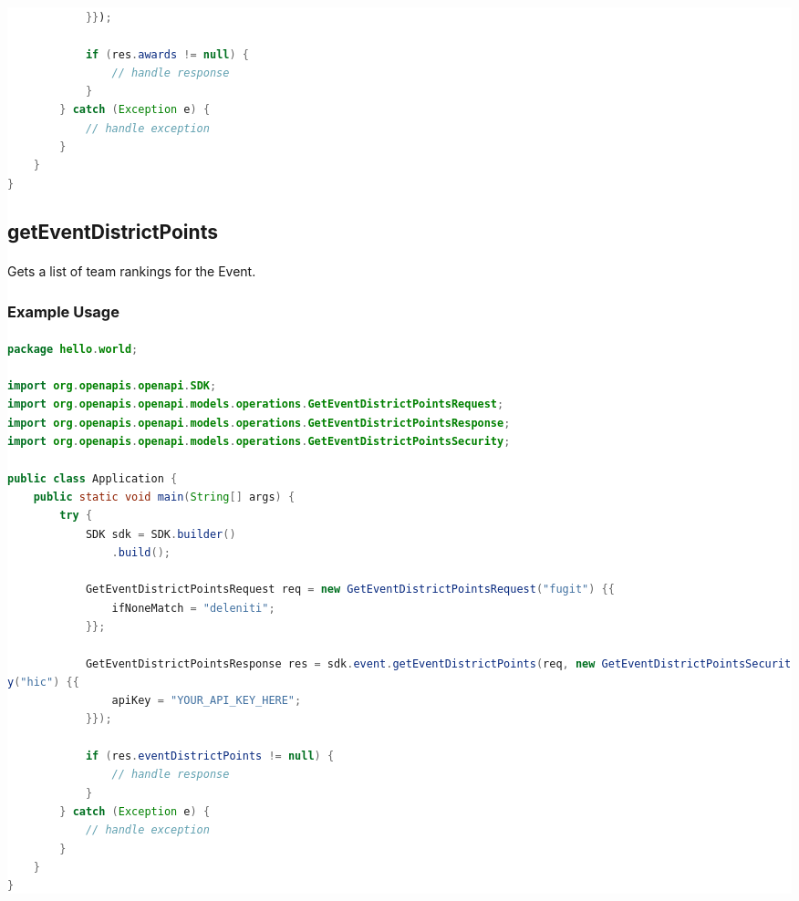 ```java
            }});

            if (res.awards != null) {
                // handle response
            }
        } catch (Exception e) {
            // handle exception
        }
    }
}
```

## getEventDistrictPoints

Gets a list of team rankings for the Event.

### Example Usage

```java
package hello.world;

import org.openapis.openapi.SDK;
import org.openapis.openapi.models.operations.GetEventDistrictPointsRequest;
import org.openapis.openapi.models.operations.GetEventDistrictPointsResponse;
import org.openapis.openapi.models.operations.GetEventDistrictPointsSecurity;

public class Application {
    public static void main(String[] args) {
        try {
            SDK sdk = SDK.builder()
                .build();

            GetEventDistrictPointsRequest req = new GetEventDistrictPointsRequest("fugit") {{
                ifNoneMatch = "deleniti";
            }};            

            GetEventDistrictPointsResponse res = sdk.event.getEventDistrictPoints(req, new GetEventDistrictPointsSecurity("hic") {{
                apiKey = "YOUR_API_KEY_HERE";
            }});

            if (res.eventDistrictPoints != null) {
                // handle response
            }
        } catch (Exception e) {
            // handle exception
        }
    }
}
```
